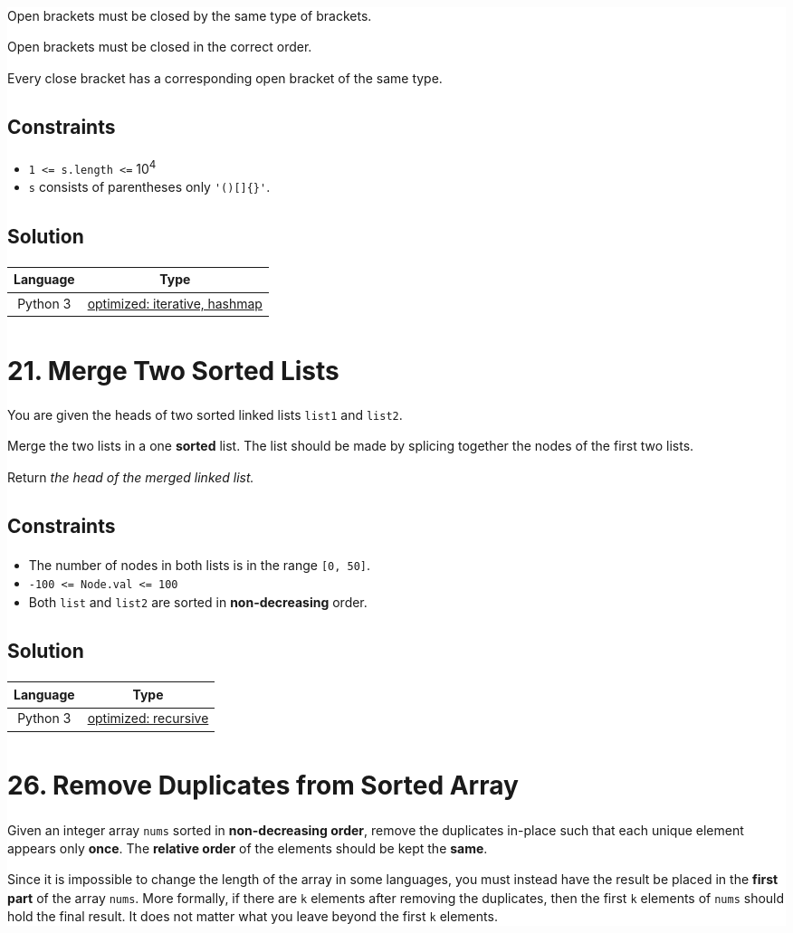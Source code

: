 Open brackets must be closed by the same type of brackets.

Open brackets must be closed in the correct order.

Every close bracket has a corresponding open bracket of the same type.

## Constraints

* `1 <= s.length <=` ${10^4}$
* `s` consists of parentheses only `'()[]{}'`.

## Solution

| Language  | Type                                                  |  
| :-------: | :---------------------------------------------------: |
| Python 3  | [optimized: iterative, hashmap](./Easy/valid_parentheses.py) |

# 21. Merge Two Sorted Lists

You are given the heads of two sorted linked lists `list1` and `list2`.

Merge the two lists in a one **sorted** list. The list should be made by splicing together the nodes of the first two lists.

Return *the head of the merged linked list.*

## Constraints

* The number of nodes in both lists is in the range `[0, 50]`.
* `-100 <= Node.val <= 100`
* Both `list` and `list2` are sorted in **non-decreasing** order.

## Solution

| Language  | Type                                          |  
| :-------: | :-------------------------------------------: |
| Python 3  | [optimized: recursive](./Easy/merge_two_sorted_lists.py) |

# 26. Remove Duplicates from Sorted Array

Given an integer array `nums` sorted in **non-decreasing order**, remove the duplicates in-place such that each unique element appears only **once**. 
The **relative order** of the elements should be kept the **same**.

Since it is impossible to change the length of the array in some languages, you must instead have the result be placed 
in the **first part** of the array `nums`. More formally, if there are `k` elements after removing the duplicates, 
then the first `k` elements of `nums` should hold the final result. It does not matter what you leave beyond the first `k` elements.
